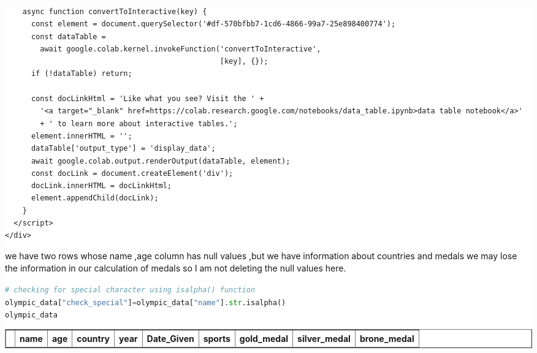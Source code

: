         async function convertToInteractive(key) {
          const element = document.querySelector('#df-570bfbb7-1cd6-4866-99a7-25e898400774');
          const dataTable =
            await google.colab.kernel.invokeFunction('convertToInteractive',
                                                     [key], {});
          if (!dataTable) return;

          const docLinkHtml = 'Like what you see? Visit the ' +
            '<a target="_blank" href=https://colab.research.google.com/notebooks/data_table.ipynb>data table notebook</a>'
            + ' to learn more about interactive tables.';
          element.innerHTML = '';
          dataTable['output_type'] = 'display_data';
          await google.colab.output.renderOutput(dataTable, element);
          const docLink = document.createElement('div');
          docLink.innerHTML = docLinkHtml;
          element.appendChild(docLink);
        }
      </script>
    </div>
  </div>




we have two rows whose name ,age column has null values ,but we have information about countries and medals
  we may lose the information in our calculation of medals so  I am not deleting the null values here.


```python
# checking for special character using isalpha() function
olympic_data["check_special"]=olympic_data["name"].str.isalpha()
olympic_data
```





  <div id="df-c66307fd-e7bc-4b72-955e-ff34fc095eb8">
    <div class="colab-df-container">
      <div>
<style scoped>
    .dataframe tbody tr th:only-of-type {
        vertical-align: middle;
    }

    .dataframe tbody tr th {
        vertical-align: top;
    }

    .dataframe thead th {
        text-align: right;
    }
</style>
<table border="1" class="dataframe">
  <thead>
    <tr style="text-align: right;">
      <th></th>
      <th>name</th>
      <th>age</th>
      <th>country</th>
      <th>year</th>
      <th>Date_Given</th>
      <th>sports</th>
      <th>gold_medal</th>
      <th>silver_medal</th>
      <th>brone_medal</th>